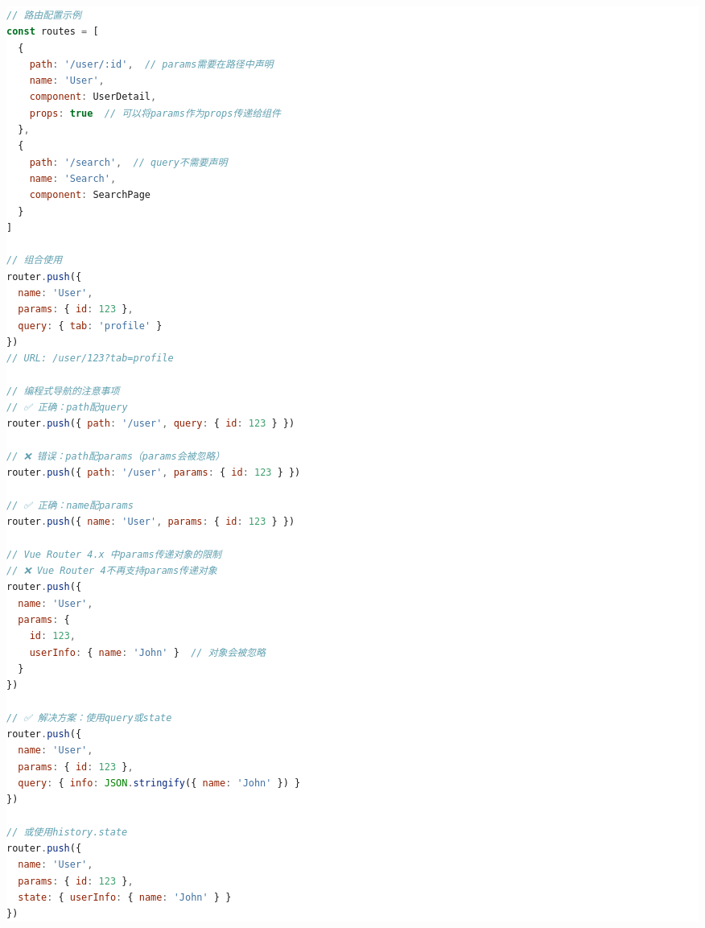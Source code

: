 ```javascript
// 路由配置示例
const routes = [
  {
    path: '/user/:id',  // params需要在路径中声明
    name: 'User',
    component: UserDetail,
    props: true  // 可以将params作为props传递给组件
  },
  {
    path: '/search',  // query不需要声明
    name: 'Search',
    component: SearchPage
  }
]

// 组合使用
router.push({
  name: 'User',
  params: { id: 123 },
  query: { tab: 'profile' }
})
// URL: /user/123?tab=profile

// 编程式导航的注意事项
// ✅ 正确：path配query
router.push({ path: '/user', query: { id: 123 } })

// ❌ 错误：path配params（params会被忽略）
router.push({ path: '/user', params: { id: 123 } })

// ✅ 正确：name配params
router.push({ name: 'User', params: { id: 123 } })

// Vue Router 4.x 中params传递对象的限制
// ❌ Vue Router 4不再支持params传递对象
router.push({
  name: 'User',
  params: {
    id: 123,
    userInfo: { name: 'John' }  // 对象会被忽略
  }
})

// ✅ 解决方案：使用query或state
router.push({
  name: 'User',
  params: { id: 123 },
  query: { info: JSON.stringify({ name: 'John' }) }
})

// 或使用history.state
router.push({
  name: 'User',
  params: { id: 123 },
  state: { userInfo: { name: 'John' } }
})
```
